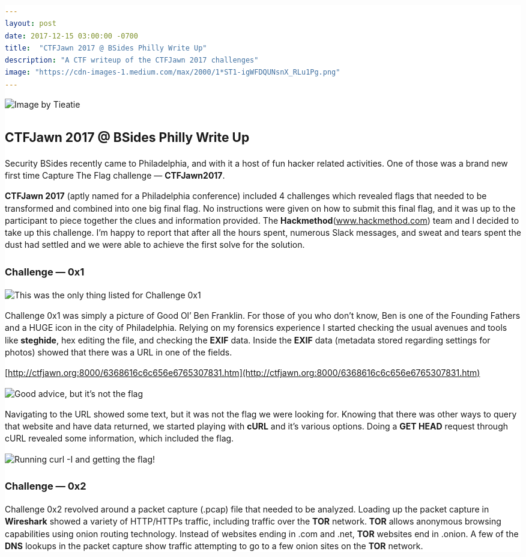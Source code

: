 ```yaml
---
layout: post
date: 2017-12-15 03:00:00 -0700
title:  "CTFJawn 2017 @ BSides Philly Write Up"
description: "A CTF writeup of the CTFJawn 2017 challenges"
image: "https://cdn-images-1.medium.com/max/2000/1*ST1-igWFDQUNsnX_RLu1Pg.png"
---
```



![Image by [Tieatie](https://dribbble.com/tieatie)](https://cdn-images-1.medium.com/max/2000/1*ST1-igWFDQUNsnX_RLu1Pg.png)

## CTFJawn 2017 @ BSides Philly Write Up

Security BSides recently came to Philadelphia, and with it a host of fun hacker related activities. One of those was a brand new first time Capture The Flag challenge — **CTFJawn2017**.

**CTFJawn 2017** (aptly named for a Philadelphia conference) included 4 challenges which revealed flags that needed to be transformed and combined into one big final flag. No instructions were given on how to submit this final flag, and it was up to the participant to piece together the clues and information provided. The **Hackmethod**(www.hackmethod.com) team and I decided to take up this challenge. I’m happy to report that after all the hours spent, numerous Slack messages, and sweat and tears spent the dust had settled and we were able to achieve the first solve for the solution.

### **Challenge — 0x1**

![This was the only thing listed for Challenge 0x1](https://cdn-images-1.medium.com/max/2000/1*oiYhw7_KNhqLp6g8prc_lA.jpeg)

Challenge 0x1 was simply a picture of Good Ol’ Ben Franklin. For those of you who don’t know, Ben is one of the Founding Fathers and a HUGE icon in the city of Philadelphia. Relying on my forensics experience I started checking the usual avenues and tools like **steghide**, hex editing the file, and checking the **EXIF** data. Inside the **EXIF** data (metadata stored regarding settings for photos) showed that there was a URL in one of the fields.

[http://ctfjawn.org:8000/6368616c6c656e6765307831.htm](http://ctfjawn.org:8000/6368616c6c656e6765307831.htm)

![Good advice, but it’s not the flag](https://cdn-images-1.medium.com/max/2000/1*kqhNXJdD6JCqaPVoALOPqg.png)

Navigating to the URL showed some text, but it was not the flag we were looking for. Knowing that there was other ways to query that website and have data returned, we started playing with **cURL** and it’s various options. Doing a **GET HEAD** request through cURL revealed some information, which included the flag.

![Running curl -I and getting the flag!](https://cdn-images-1.medium.com/max/2000/1*5VcVDp-1MB1Y5MHRI1-Nfw.png)

### Challenge — 0x2

Challenge 0x2 revolved around a packet capture (.pcap) file that needed to be analyzed. Loading up the packet capture in **Wireshark** showed a variety of HTTP/HTTPs traffic, including traffic over the **TOR** network. **TOR** allows anonymous browsing capabilities using onion routing technology. Instead of websites ending in .com and .net, **TOR** websites end in .onion. A few of the **DNS** lookups in the packet capture show traffic attempting to go to a few onion sites on the **TOR** network.
